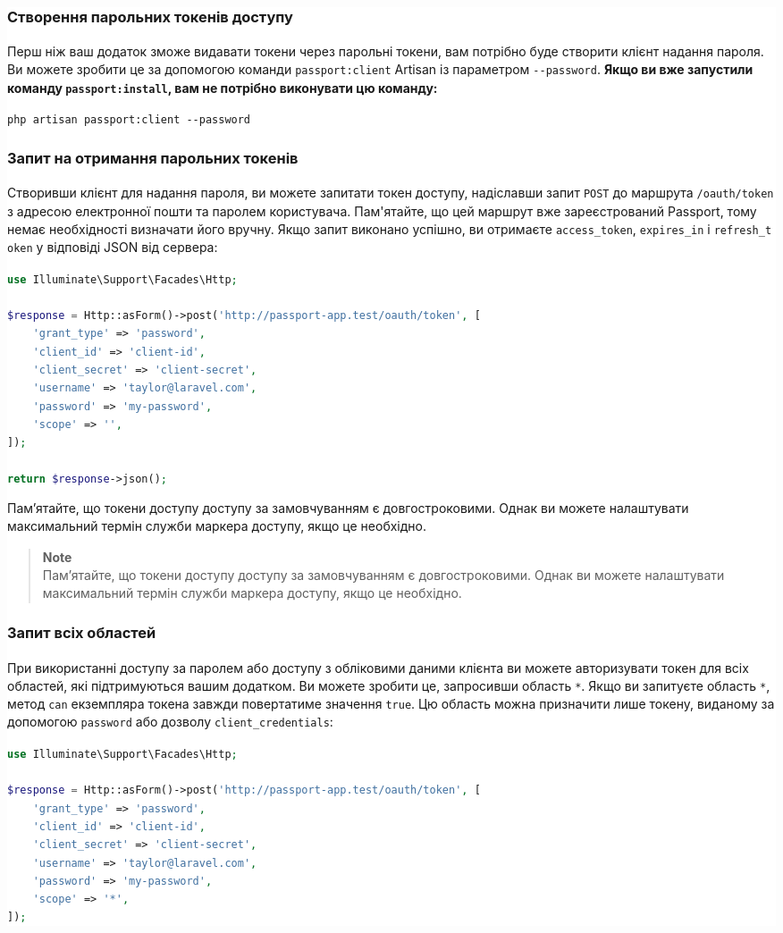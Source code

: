 ### Створення парольних токенів доступу

Перш ніж ваш додаток зможе видавати токени через парольні токени, вам потрібно буде створити клієнт надання пароля. Ви можете зробити це за допомогою команди `passport:client` Artisan із параметром `--password`. **Якщо ви вже запустили команду `passport:install`, вам не потрібно виконувати цю команду:**

```shell
php artisan passport:client --password
```

<a name="requesting-password-grant-tokens"></a>

### Запит на отримання парольних токенів

Створивши клієнт для надання пароля, ви можете запитати токен доступу, надіславши запит `POST` до маршрута `/oauth/token` з адресою електронної пошти та паролем користувача. Пам'ятайте, що цей маршрут вже зареєстрований Passport, тому немає необхідності визначати його вручну. Якщо запит виконано успішно, ви отримаєте `access_token`, `expires_in` і `refresh_token` у відповіді JSON від сервера:

```php
use Illuminate\Support\Facades\Http;

$response = Http::asForm()->post('http://passport-app.test/oauth/token', [
    'grant_type' => 'password',
    'client_id' => 'client-id',
    'client_secret' => 'client-secret',
    'username' => 'taylor@laravel.com',
    'password' => 'my-password',
    'scope' => '',
]);

return $response->json();
```

Пам’ятайте, що токени доступу доступу за замовчуванням є довгостроковими. Однак ви можете налаштувати максимальний термін служби маркера доступу, якщо це необхідно.

> **Note**  
> Пам’ятайте, що токени доступу доступу за замовчуванням є довгостроковими. Однак ви можете налаштувати максимальний термін служби маркера доступу, якщо це необхідно.

<a name="requesting-all-scopes"></a>

### Запит всіх областей

При використанні доступу за паролем або доступу з обліковими даними клієнта ви можете авторизувати токен для всіх областей, які підтримуються вашим додатком. Ви можете зробити це, запросивши область `*`. Якщо ви запитуєте область `*`, метод `can` екземпляра токена завжди повертатиме значення `true`. Цю область можна призначити лише токену, виданому за допомогою `password` або дозволу `client_credentials`:

```php
use Illuminate\Support\Facades\Http;

$response = Http::asForm()->post('http://passport-app.test/oauth/token', [
    'grant_type' => 'password',
    'client_id' => 'client-id',
    'client_secret' => 'client-secret',
    'username' => 'taylor@laravel.com',
    'password' => 'my-password',
    'scope' => '*',
]);
```
